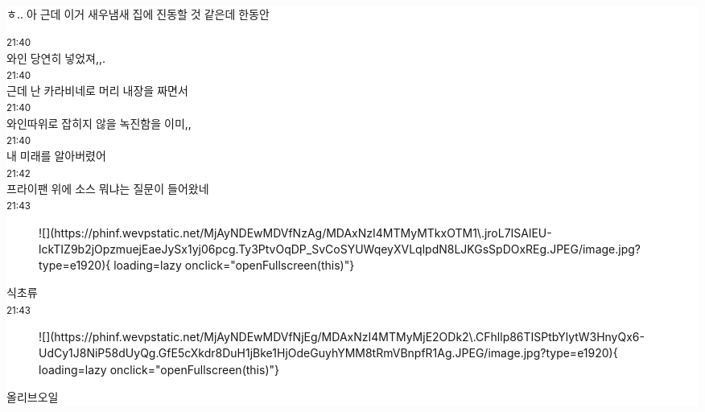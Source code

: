 ㅎ.. 아 근데 이거 새우냄새 집에 진동할 것 같은데 한동안
</div>
</div>
<div class="message" markdown="1">
<div class="message-date" markdown="1">
<small>21:40</small>
</div>
<div markdown="1">
와인 당연히 넣었져,,.
</div>
</div>
<div class="message" markdown="1">
<div class="message-date" markdown="1">
<small>21:40</small>
</div>
<div markdown="1">
근데 난 카라비네로 머리 내장을 짜면서
</div>
</div>
<div class="message" markdown="1">
<div class="message-date" markdown="1">
<small>21:40</small>
</div>
<div markdown="1">
와인따위로 잡히지 않을 녹진함을 이미,,
</div>
</div>
<div class="message" markdown="1">
<div class="message-date" markdown="1">
<small>21:40</small>
</div>
<div markdown="1">
내 미래를 알아버렸어
</div>
</div>
<div class="message" markdown="1">
<div class="message-date" markdown="1">
<small>21:42</small>
</div>
<div markdown="1">
프라이팬 위에 소스 뭐냐는 질문이 들어왔네
</div>
</div>
<div class="message" markdown="1">
<div class="message-date" markdown="1">
<small>21:43</small>
</div>
<div class="no-flex" markdown="1">
<figure class="msg-media" markdown="1">
![](https://phinf.wevpstatic.net/MjAyNDEwMDVfNzAg/MDAxNzI4MTMyMTkxOTM1\.jroL7ISAlEU-lckTIZ9b2jOpzmuejEaeJySx1yj06pcg.Ty3PtvOqDP_SvCoSYUWqeyXVLqlpdN8LJKGsSpDOxREg.JPEG/image.jpg?type=e1920){ loading=lazy onclick="openFullscreen(this)"}
</figure>식초류
</div>
</div>
<div class="message" markdown="1">
<div class="message-date" markdown="1">
<small>21:43</small>
</div>
<div class="no-flex" markdown="1">
<figure class="msg-media" markdown="1">
![](https://phinf.wevpstatic.net/MjAyNDEwMDVfNjEg/MDAxNzI4MTMyMjE2ODk2\.CFhllp86TISPtbYlytW3HnyQx6-UdCy1J8NiP58dUyQg.GfE5cXkdr8DuH1jBke1HjOdeGuyhYMM8tRmVBnpfR1Ag.JPEG/image.jpg?type=e1920){ loading=lazy onclick="openFullscreen(this)"}
</figure>올리브오일
</div>